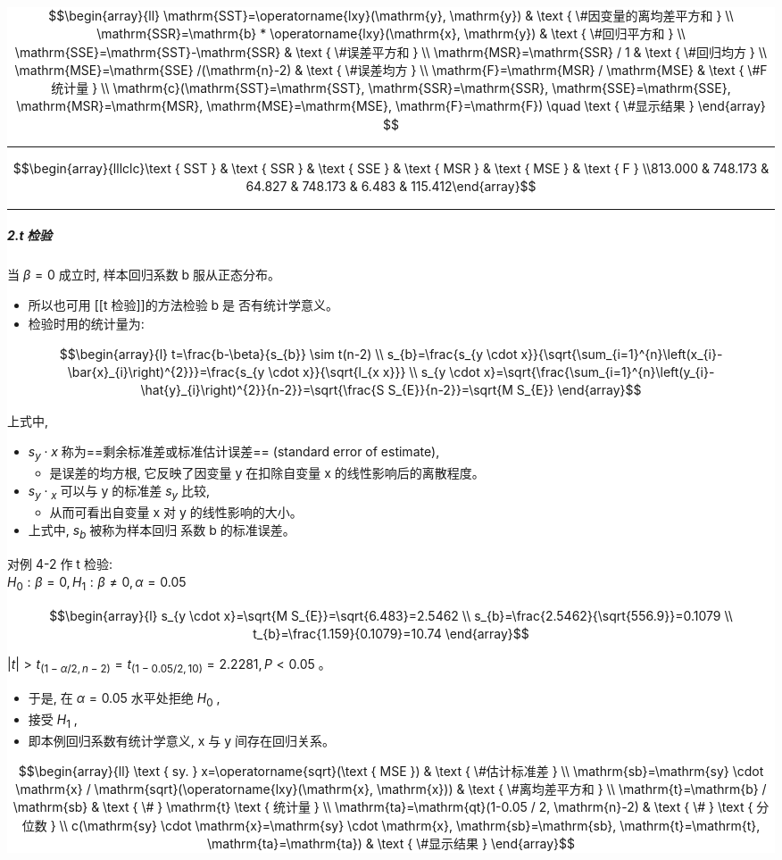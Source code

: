 $$\begin{array}{ll}
\mathrm{SST}=\operatorname{lxy}(\mathrm{y}, \mathrm{y}) & \text { \#因变量的离均差平方和 } \\
\mathrm{SSR}=\mathrm{b} * \operatorname{lxy}(\mathrm{x}, \mathrm{y}) & \text { \#回归平方和 } \\
\mathrm{SSE}=\mathrm{SST}-\mathrm{SSR} & \text { \#误差平方和 } \\
\mathrm{MSR}=\mathrm{SSR} / 1 & \text { \#回归均方 } \\
\mathrm{MSE}=\mathrm{SSE} /(\mathrm{n}-2) & \text { \#误差均方 } \\
\mathrm{F}=\mathrm{MSR} / \mathrm{MSE} & \text { \#F 统计量 } \\
\mathrm{c}(\mathrm{SST}=\mathrm{SST}, \mathrm{SSR}=\mathrm{SSR}, \mathrm{SSE}=\mathrm{SSE}, \mathrm{MSR}=\mathrm{MSR}, \mathrm{MSE}=\mathrm{MSE}, \mathrm{F}=\mathrm{F}) \quad \text { \#显示结果 }
\end{array}
$$

- - -
$$\begin{array}{lllclc}\text { SST } & \text { SSR } & \text { SSE } & \text { MSR } & \text { MSE } & \text { F } \\813.000 & 748.173 & 64.827 & 748.173 & 6.483 & 115.412\end{array}$$
- - -

##### 2.t  检验
当  $\beta=0$  成立时, 样本回归系数  b  服从正态分布。
- 所以也可用  [[t 检验]]的方法检验  b  是 否有统计学意义。
- 检验时用的统计量为:

$$\begin{array}{l}
t=\frac{b-\beta}{s_{b}} \sim t(n-2) \\
s_{b}=\frac{s_{y \cdot x}}{\sqrt{\sum_{i=1}^{n}\left(x_{i}-\bar{x}_{i}\right)^{2}}}=\frac{s_{y \cdot x}}{\sqrt{l_{x x}}} \\
s_{y \cdot x}=\sqrt{\frac{\sum_{i=1}^{n}\left(y_{i}-\hat{y}_{i}\right)^{2}}{n-2}}=\sqrt{\frac{S S_{E}}{n-2}}=\sqrt{M S_{E}}
\end{array}$$

上式中,  
- $s_{y} \cdot x$  称为==剩余标准差或标准估计误差== (standard error of estimate), 
	- 是误差的均方根, 它反映了因变量  y  在扣除自变量  x  的线性影响后的离散程度。  
- $s_{y} \cdot{ }_{x}$  可以与  y  的标准差  $s_{y}$  比较, 
	- 从而可看出自变量  x  对  y  的线性影响的大小。
- 上式中,  $s_{b}$  被称为样本回归 系数  b  的标准误差。

对例 4-2 作  t  检验:  
$H_{0}: \beta=0, H_{1}: \beta \neq 0, \alpha=0.05$ 

$$\begin{array}{l}
s_{y \cdot x}=\sqrt{M S_{E}}=\sqrt{6.483}=2.5462 \\
s_{b}=\frac{2.5462}{\sqrt{556.9}}=0.1079 \\
t_{b}=\frac{1.159}{0.1079}=10.74
\end{array}$$

 $|t|>t_{(1-\alpha / 2, n-2)}=t_{(1-0.05 / 2,10)}=2.2281, P<0.05$  。
 - 于是, 在  $\alpha=0.05$  水平处拒绝  $H_{0}$ , 
 - 接受  $H_{1}$ , 
 - 即本例回归系数有统计学意义,  x  与  y  间存在回归关系。

$$\begin{array}{ll}
\text { sy. } x=\operatorname{sqrt}(\text { MSE }) & \text { \#估计标准差 } \\
\mathrm{sb}=\mathrm{sy} \cdot \mathrm{x} / \mathrm{sqrt}(\operatorname{lxy}(\mathrm{x}, \mathrm{x})) & \text { \#离均差平方和 } \\
\mathrm{t}=\mathrm{b} / \mathrm{sb} & \text { \# } \mathrm{t} \text { 统计量 } \\
\mathrm{ta}=\mathrm{qt}(1-0.05 / 2, \mathrm{n}-2) & \text { \# } \text { 分位数 } \\
c(\mathrm{sy} \cdot \mathrm{x}=\mathrm{sy} \cdot \mathrm{x}, \mathrm{sb}=\mathrm{sb}, \mathrm{t}=\mathrm{t}, \mathrm{ta}=\mathrm{ta}) & \text { \#显示结果 }
\end{array}$$
